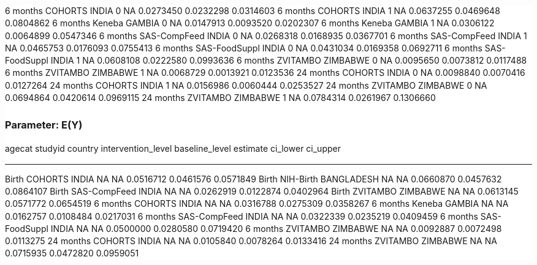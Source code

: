 6 months    COHORTS         INDIA        0                    NA                0.0273450    0.0232298   0.0314603
6 months    COHORTS         INDIA        1                    NA                0.0637255    0.0469648   0.0804862
6 months    Keneba          GAMBIA       0                    NA                0.0147913    0.0093520   0.0202307
6 months    Keneba          GAMBIA       1                    NA                0.0306122    0.0064899   0.0547346
6 months    SAS-CompFeed    INDIA        0                    NA                0.0268318    0.0168935   0.0367701
6 months    SAS-CompFeed    INDIA        1                    NA                0.0465753    0.0176093   0.0755413
6 months    SAS-FoodSuppl   INDIA        0                    NA                0.0431034    0.0169358   0.0692711
6 months    SAS-FoodSuppl   INDIA        1                    NA                0.0608108    0.0222580   0.0993636
6 months    ZVITAMBO        ZIMBABWE     0                    NA                0.0095650    0.0073812   0.0117488
6 months    ZVITAMBO        ZIMBABWE     1                    NA                0.0068729    0.0013921   0.0123536
24 months   COHORTS         INDIA        0                    NA                0.0098840    0.0070416   0.0127264
24 months   COHORTS         INDIA        1                    NA                0.0156986    0.0060444   0.0253527
24 months   ZVITAMBO        ZIMBABWE     0                    NA                0.0694864    0.0420614   0.0969115
24 months   ZVITAMBO        ZIMBABWE     1                    NA                0.0784314    0.0261967   0.1306660


### Parameter: E(Y)


agecat      studyid         country      intervention_level   baseline_level     estimate    ci_lower    ci_upper
----------  --------------  -----------  -------------------  ---------------  ----------  ----------  ----------
Birth       COHORTS         INDIA        NA                   NA                0.0516712   0.0461576   0.0571849
Birth       NIH-Birth       BANGLADESH   NA                   NA                0.0660870   0.0457632   0.0864107
Birth       SAS-CompFeed    INDIA        NA                   NA                0.0262919   0.0122874   0.0402964
Birth       ZVITAMBO        ZIMBABWE     NA                   NA                0.0613145   0.0571772   0.0654519
6 months    COHORTS         INDIA        NA                   NA                0.0316788   0.0275309   0.0358267
6 months    Keneba          GAMBIA       NA                   NA                0.0162757   0.0108484   0.0217031
6 months    SAS-CompFeed    INDIA        NA                   NA                0.0322339   0.0235219   0.0409459
6 months    SAS-FoodSuppl   INDIA        NA                   NA                0.0500000   0.0280580   0.0719420
6 months    ZVITAMBO        ZIMBABWE     NA                   NA                0.0092887   0.0072498   0.0113275
24 months   COHORTS         INDIA        NA                   NA                0.0105840   0.0078264   0.0133416
24 months   ZVITAMBO        ZIMBABWE     NA                   NA                0.0715935   0.0472820   0.0959051
